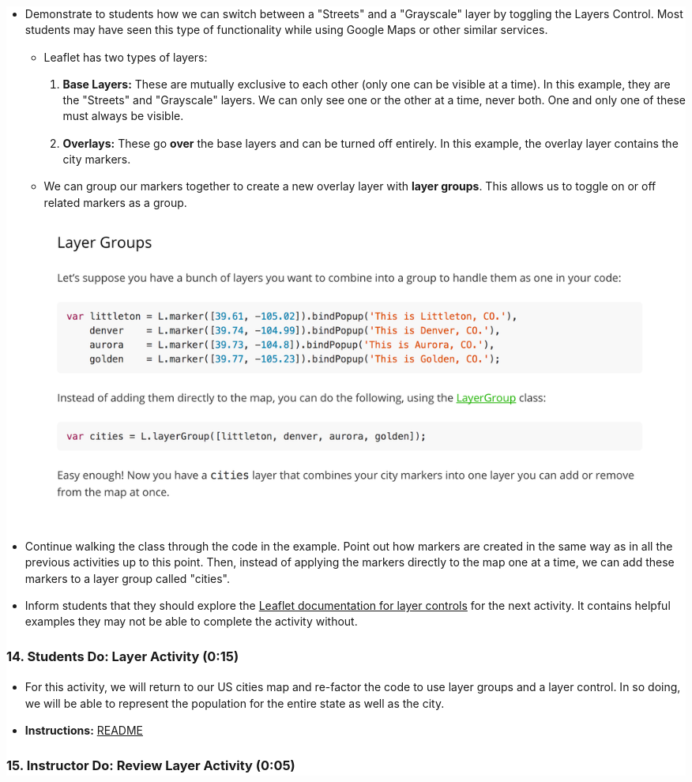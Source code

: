 * Demonstrate to students how we can switch between a "Streets" and a "Grayscale" layer by toggling the Layers Control. Most students may have seen this type of functionality while using Google Maps or other similar services.

  * Leaflet has two types of layers:

    1. **Base Layers:** These are mutually exclusive to each other (only one can be visible at a time). In this example, they are the "Streets" and "Grayscale" layers. We can only see one or the other at a time, never both. One and only one of these must always be visible.

    2. **Overlays:** These go **over** the base layers and can be turned off entirely. In this example, the overlay layer contains the city markers.

  * We can group our markers together to create a new overlay layer with **layer groups**. This allows us to toggle on or off related markers as a group.

![Layer Groups](Images/20-Layer-Groups.png)

* Continue walking the class through the code in the example. Point out how markers are created in the same way as in all the previous activities up to this point. Then, instead of applying the markers directly to the map one at a time, we can add these markers to a layer group called "cities".

* Inform students that they should explore the [Leaflet documentation for layer controls](http://leafletjs.com/examples/layers-control/) for the next activity. It contains helpful examples they may not be able to complete the activity without.

### 14. Students Do: Layer Activity (0:15)

* For this activity, we will return to our US cities map and re-factor the code to use layer groups and a layer control. In so doing, we will be able to represent the population for the entire state as well as the city.

* **Instructions:** [README](Activities/09-Stu_City_Population_Layers/README.md)

### 15. Instructor Do: Review Layer Activity (0:05)
